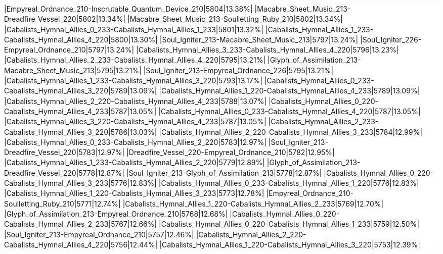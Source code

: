 |Empyreal_Ordnance_210-Inscrutable_Quantum_Device_210|5804|13.38%|
|Macabre_Sheet_Music_213-Dreadfire_Vessel_220|5802|13.34%|
|Macabre_Sheet_Music_213-Soulletting_Ruby_210|5802|13.34%|
|Cabalists_Hymnal_Allies_0_233-Cabalists_Hymnal_Allies_1_233|5801|13.32%|
|Cabalists_Hymnal_Allies_1_233-Cabalists_Hymnal_Allies_4_220|5800|13.30%|
|Soul_Igniter_213-Macabre_Sheet_Music_213|5797|13.24%|
|Soul_Igniter_226-Empyreal_Ordnance_210|5797|13.24%|
|Cabalists_Hymnal_Allies_3_233-Cabalists_Hymnal_Allies_4_220|5796|13.23%|
|Cabalists_Hymnal_Allies_2_233-Cabalists_Hymnal_Allies_4_220|5795|13.21%|
|Glyph_of_Assimilation_213-Macabre_Sheet_Music_213|5795|13.21%|
|Soul_Igniter_213-Empyreal_Ordnance_226|5795|13.21%|
|Cabalists_Hymnal_Allies_1_233-Cabalists_Hymnal_Allies_3_220|5793|13.17%|
|Cabalists_Hymnal_Allies_0_233-Cabalists_Hymnal_Allies_3_220|5789|13.09%|
|Cabalists_Hymnal_Allies_1_220-Cabalists_Hymnal_Allies_4_233|5789|13.09%|
|Cabalists_Hymnal_Allies_2_220-Cabalists_Hymnal_Allies_4_233|5788|13.07%|
|Cabalists_Hymnal_Allies_0_220-Cabalists_Hymnal_Allies_4_233|5787|13.05%|
|Cabalists_Hymnal_Allies_0_233-Cabalists_Hymnal_Allies_4_220|5787|13.05%|
|Cabalists_Hymnal_Allies_3_220-Cabalists_Hymnal_Allies_4_233|5787|13.05%|
|Cabalists_Hymnal_Allies_2_233-Cabalists_Hymnal_Allies_3_220|5786|13.03%|
|Cabalists_Hymnal_Allies_2_220-Cabalists_Hymnal_Allies_3_233|5784|12.99%|
|Cabalists_Hymnal_Allies_0_233-Cabalists_Hymnal_Allies_2_220|5783|12.97%|
|Soul_Igniter_213-Dreadfire_Vessel_220|5783|12.97%|
|Dreadfire_Vessel_220-Empyreal_Ordnance_210|5782|12.95%|
|Cabalists_Hymnal_Allies_1_233-Cabalists_Hymnal_Allies_2_220|5779|12.89%|
|Glyph_of_Assimilation_213-Dreadfire_Vessel_220|5778|12.87%|
|Soul_Igniter_213-Glyph_of_Assimilation_213|5778|12.87%|
|Cabalists_Hymnal_Allies_0_220-Cabalists_Hymnal_Allies_3_233|5776|12.83%|
|Cabalists_Hymnal_Allies_0_233-Cabalists_Hymnal_Allies_1_220|5776|12.83%|
|Cabalists_Hymnal_Allies_1_220-Cabalists_Hymnal_Allies_3_233|5773|12.78%|
|Empyreal_Ordnance_210-Soulletting_Ruby_210|5771|12.74%|
|Cabalists_Hymnal_Allies_1_220-Cabalists_Hymnal_Allies_2_233|5769|12.70%|
|Glyph_of_Assimilation_213-Empyreal_Ordnance_210|5768|12.68%|
|Cabalists_Hymnal_Allies_0_220-Cabalists_Hymnal_Allies_2_233|5767|12.66%|
|Cabalists_Hymnal_Allies_0_220-Cabalists_Hymnal_Allies_1_233|5759|12.50%|
|Soul_Igniter_213-Empyreal_Ordnance_210|5757|12.46%|
|Cabalists_Hymnal_Allies_2_220-Cabalists_Hymnal_Allies_4_220|5756|12.44%|
|Cabalists_Hymnal_Allies_1_220-Cabalists_Hymnal_Allies_3_220|5753|12.39%|